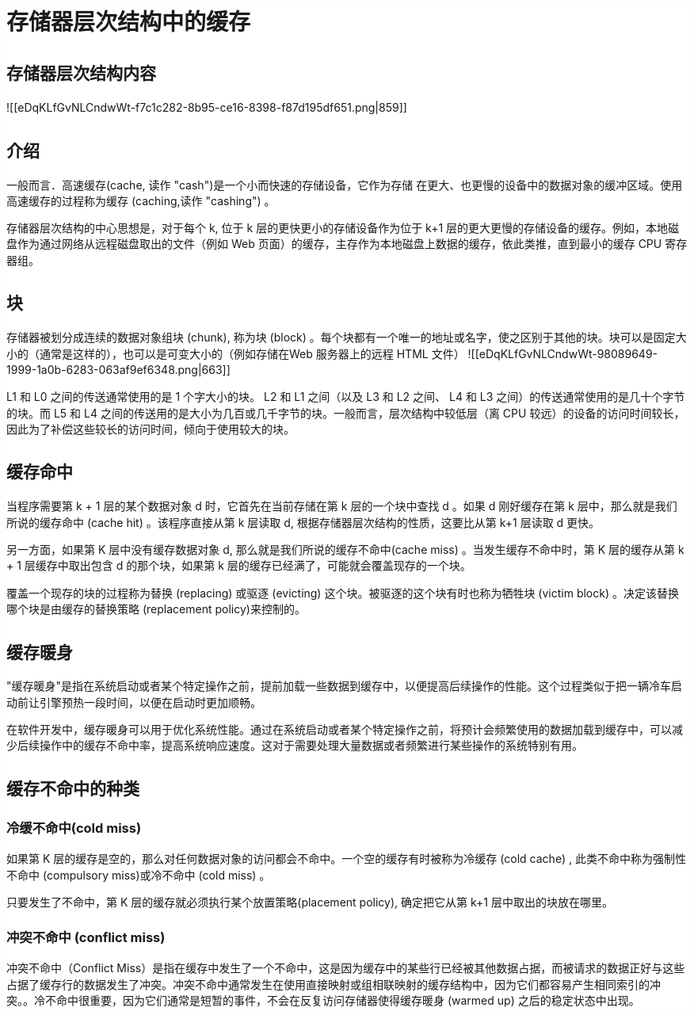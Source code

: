 # 存储器层次结构中的缓存

## 存储器层次结构内容
![[eDqKLfGvNLCndwWt-f7c1c282-8b95-ce16-8398-f87d195df651.png|859]]

## 介绍
一般而言．高速缓存(cache, 读作 "cash")是一个小而快速的存储设备，它作为存储
在更大、也更慢的设备中的数据对象的缓冲区域。使用高速缓存的过程称为缓存 (caching,读作 "cashing") 。

存储器层次结构的中心思想是，对于每个 k, 位于 k 层的更快更小的存储设备作为位于 k+1 层的更大更慢的存储设备的缓存。例如，本地磁盘作为通过网络从远程磁盘取出的文件（例如 Web 页面）的缓存，主存作为本地磁盘上数据的缓存，依此类推，直到最小的缓存 CPU 寄存器组。

## 块
存储器被划分成连续的数据对象组块 (chunk), 称为块 (block) 。每个块都有一个唯一的地址或名字，使之区别于其他的块。块可以是固定大小的（通常是这样的），也可以是可变大小的（例如存储在Web 服务器上的远程 HTML 文件）
![[eDqKLfGvNLCndwWt-98089649-1999-1a0b-6283-063af9ef6348.png|663]]

L1 和 L0 之间的传送通常使用的是 1 个字大小的块。 L2 和 L1 之间（以及 L3 和 L2 之间、 L4 和 L3 之间）的传送通常使用的是几十个字节的块。而 L5 和 L4 之间的传送用的是大小为几百或几千字节的块。一般而言，层次结构中较低层（离 CPU 较远）的设备的访问时间较长，因此为了补偿这些较长的访问时间，倾向于使用较大的块。

## 缓存命中
当程序需要第 k + 1 层的某个数据对象 d 时，它首先在当前存储在第 k 层的一个块中查找 d 。如果 d 刚好缓存在第 k 层中，那么就是我们所说的缓存命中 (cache hit) 。该程序直接从第 k 层读取 d, 根据存储器层次结构的性质，这要比从第 k+1 层读取 d 更快。

另一方面，如果第 K 层中没有缓存数据对象 d, 那么就是我们所说的缓存不命中(cache miss) 。当发生缓存不命中时，第 K 层的缓存从第 k + 1 层缓存中取出包含 d 的那个块，如果第 k 层的缓存已经满了，可能就会覆盖现存的一个块。

覆盖一个现存的块的过程称为替换 (replacing) 或驱逐 (evicting) 这个块。被驱逐的这个块有时也称为牺牲块 (victim block) 。决定该替换哪个块是由缓存的替换策略 (replace­ment policy)来控制的。

## 缓存暖身
"缓存暖身"是指在系统启动或者某个特定操作之前，提前加载一些数据到缓存中，以便提高后续操作的性能。这个过程类似于把一辆冷车启动前让引擎预热一段时间，以便在启动时更加顺畅。

在软件开发中，缓存暖身可以用于优化系统性能。通过在系统启动或者某个特定操作之前，将预计会频繁使用的数据加载到缓存中，可以减少后续操作中的缓存不命中率，提高系统响应速度。这对于需要处理大量数据或者频繁进行某些操作的系统特别有用。
## 缓存不命中的种类
### 冷缓不命中(cold miss)
如果第 K 层的缓存是空的，那么对任何数据对象的访问都会不命中。一个空的缓存有时被称为冷缓存 (cold cache) , 此类不命中称为强制性不命中 (compulsory miss)或冷不命中 (cold miss) 。

只要发生了不命中，第 K 层的缓存就必须执行某个放置策略(placement policy), 确定把它从第 k+1 层中取出的块放在哪里。

### 冲突不命中 (conflict miss)
冲突不命中（Conflict Miss）是指在缓存中发生了一个不命中，这是因为缓存中的某些行已经被其他数据占据，而被请求的数据正好与这些占据了缓存行的数据发生了冲突。冲突不命中通常发生在使用直接映射或组相联映射的缓存结构中，因为它们都容易产生相同索引的冲突。。冷不命中很重要，因为它们通常是短暂的事件，不会在反复访问存储器使得缓存暖身 (warmed up) 之后的稳定状态中出现。

